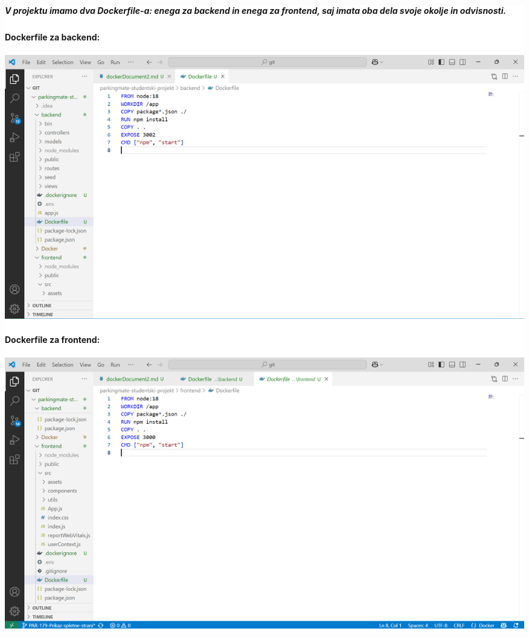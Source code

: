 ##### *V projektu imamo dva Dockerfile-a: enega za backend in enega za frontend, saj imata oba dela svoje okolje in odvisnosti.*

#### **Dockerfile za backend**:
![Slika 7](dockerfile/7.png)
#### **Dockerfile za frontend**:
![Slika 8](dockerfile/8.png)
